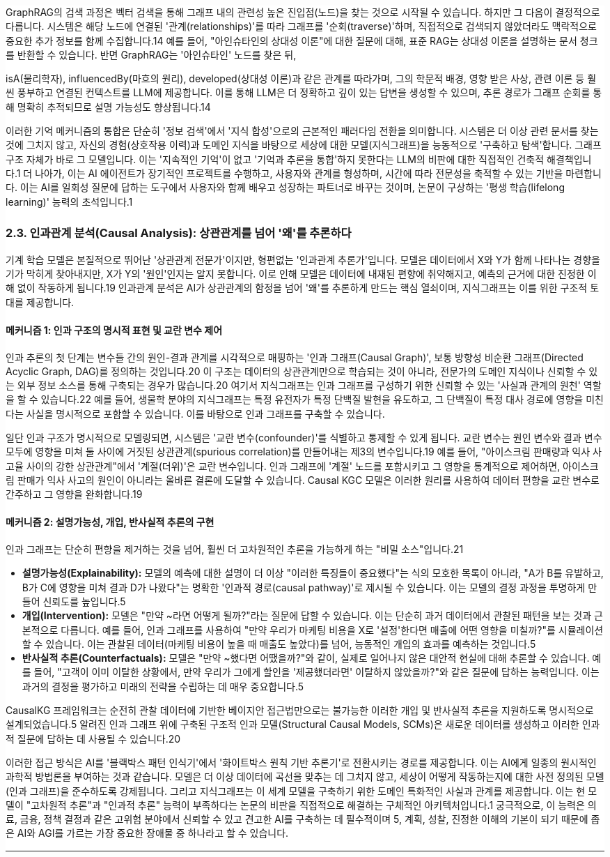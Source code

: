 GraphRAG의 검색 과정은 벡터 검색을 통해 그래프 내의 관련성 높은 진입점(노드)을 찾는 것으로 시작될 수 있습니다. 하지만 그 다음이 결정적으로 다릅니다. 시스템은 해당 노드에 연결된 '관계(relationships)'를 따라 그래프를 '순회(traverse)'하며, 직접적으로 검색되지 않았더라도 맥락적으로 중요한 추가 정보를 함께 수집합니다.14 예를 들어, "아인슈타인의 상대성 이론"에 대한 질문에 대해, 표준 RAG는 상대성 이론을 설명하는 문서 청크를 반환할 수 있습니다. 반면 GraphRAG는 '아인슈타인' 노드를 찾은 뒤,

isA(물리학자), influencedBy(마흐의 원리), developed(상대성 이론)과 같은 관계를 따라가며, 그의 학문적 배경, 영향 받은 사상, 관련 이론 등 훨씬 풍부하고 연결된 컨텍스트를 LLM에 제공합니다. 이를 통해 LLM은 더 정확하고 깊이 있는 답변을 생성할 수 있으며, 추론 경로가 그래프 순회를 통해 명확히 추적되므로 설명 가능성도 향상됩니다.14

이러한 기억 메커니즘의 통합은 단순히 '정보 검색'에서 '지식 합성'으로의 근본적인 패러다임 전환을 의미합니다. 시스템은 더 이상 관련 문서를 찾는 것에 그치지 않고, 자신의 경험(상호작용 이력)과 도메인 지식을 바탕으로 세상에 대한 모델(지식그래프)을 능동적으로 '구축하고 탐색'합니다. 그래프 구조 자체가 바로 그 모델입니다. 이는 '지속적인 기억'이 없고 '기억과 추론을 통합'하지 못한다는 LLM의 비판에 대한 직접적인 건축적 해결책입니다.1 더 나아가, 이는 AI 에이전트가 장기적인 프로젝트를 수행하고, 사용자와 관계를 형성하며, 시간에 따라 전문성을 축적할 수 있는 기반을 마련합니다. 이는 AI를 일회성 질문에 답하는 도구에서 사용자와 함께 배우고 성장하는 파트너로 바꾸는 것이며, 논문이 구상하는 '평생 학습(lifelong learning)' 능력의 초석입니다.1

### **2.3. 인과관계 분석(Causal Analysis): 상관관계를 넘어 '왜'를 추론하다**

기계 학습 모델은 본질적으로 뛰어난 '상관관계 전문가'이지만, 형편없는 '인과관계 추론가'입니다. 모델은 데이터에서 X와 Y가 함께 나타나는 경향을 기가 막히게 찾아내지만, X가 Y의 '원인'인지는 알지 못합니다. 이로 인해 모델은 데이터에 내재된 편향에 취약해지고, 예측의 근거에 대한 진정한 이해 없이 작동하게 됩니다.19 인과관계 분석은 AI가 상관관계의 함정을 넘어 '왜'를 추론하게 만드는 핵심 열쇠이며, 지식그래프는 이를 위한 구조적 토대를 제공합니다.

#### **메커니즘 1: 인과 구조의 명시적 표현 및 교란 변수 제어**

인과 추론의 첫 단계는 변수들 간의 원인-결과 관계를 시각적으로 매핑하는 '인과 그래프(Causal Graph)', 보통 방향성 비순환 그래프(Directed Acyclic Graph, DAG)를 정의하는 것입니다.20 이 구조는 데이터의 상관관계만으로 학습되는 것이 아니라, 전문가의 도메인 지식이나 신뢰할 수 있는 외부 정보 소스를 통해 구축되는 경우가 많습니다.20 여기서 지식그래프는 인과 그래프를 구성하기 위한 신뢰할 수 있는 '사실과 관계의 원천' 역할을 할 수 있습니다.22 예를 들어, 생물학 분야의 지식그래프는 특정 유전자가 특정 단백질 발현을 유도하고, 그 단백질이 특정 대사 경로에 영향을 미친다는 사실을 명시적으로 포함할 수 있습니다. 이를 바탕으로 인과 그래프를 구축할 수 있습니다.

일단 인과 구조가 명시적으로 모델링되면, 시스템은 '교란 변수(confounder)'를 식별하고 통제할 수 있게 됩니다. 교란 변수는 원인 변수와 결과 변수 모두에 영향을 미쳐 둘 사이에 거짓된 상관관계(spurious correlation)를 만들어내는 제3의 변수입니다.19 예를 들어, "아이스크림 판매량과 익사 사고율 사이의 강한 상관관계"에서 '계절(더위)'은 교란 변수입니다. 인과 그래프에 '계절' 노드를 포함시키고 그 영향을 통계적으로 제어하면, 아이스크림 판매가 익사 사고의 원인이 아니라는 올바른 결론에 도달할 수 있습니다. Causal KGC 모델은 이러한 원리를 사용하여 데이터 편향을 교란 변수로 간주하고 그 영향을 완화합니다.19

#### **메커니즘 2: 설명가능성, 개입, 반사실적 추론의 구현**

인과 그래프는 단순히 편향을 제거하는 것을 넘어, 훨씬 더 고차원적인 추론을 가능하게 하는 "비밀 소스"입니다.21

* **설명가능성(Explainability):** 모델의 예측에 대한 설명이 더 이상 "이러한 특징들이 중요했다"는 식의 모호한 목록이 아니라, "A가 B를 유발하고, B가 C에 영향을 미쳐 결과 D가 나왔다"는 명확한 '인과적 경로(causal pathway)'로 제시될 수 있습니다. 이는 모델의 결정 과정을 투명하게 만들어 신뢰도를 높입니다.5  
* **개입(Intervention):** 모델은 "만약 \~라면 어떻게 될까?"라는 질문에 답할 수 있습니다. 이는 단순히 과거 데이터에서 관찰된 패턴을 보는 것과 근본적으로 다릅니다. 예를 들어, 인과 그래프를 사용하여 "만약 우리가 마케팅 비용을 X로 '설정'한다면 매출에 어떤 영향을 미칠까?"를 시뮬레이션할 수 있습니다. 이는 관찰된 데이터(마케팅 비용이 높을 때 매출도 높았다)를 넘어, 능동적인 개입의 효과를 예측하는 것입니다.5  
* **반사실적 추론(Counterfactuals):** 모델은 "만약 \~했다면 어땠을까?"와 같이, 실제로 일어나지 않은 대안적 현실에 대해 추론할 수 있습니다. 예를 들어, "고객이 이미 이탈한 상황에서, 만약 우리가 그에게 할인을 '제공했더라면' 이탈하지 않았을까?"와 같은 질문에 답하는 능력입니다. 이는 과거의 결정을 평가하고 미래의 전략을 수립하는 데 매우 중요합니다.5

CausalKG 프레임워크는 순전히 관찰 데이터에 기반한 베이지안 접근법만으로는 불가능한 이러한 개입 및 반사실적 추론을 지원하도록 명시적으로 설계되었습니다.5 알려진 인과 그래프 위에 구축된 구조적 인과 모델(Structural Causal Models, SCMs)은 새로운 데이터를 생성하고 이러한 인과적 질문에 답하는 데 사용될 수 있습니다.20

이러한 접근 방식은 AI를 '블랙박스 패턴 인식기'에서 '화이트박스 원칙 기반 추론기'로 전환시키는 경로를 제공합니다. 이는 AI에게 일종의 원시적인 과학적 방법론을 부여하는 것과 같습니다. 모델은 더 이상 데이터에 곡선을 맞추는 데 그치지 않고, 세상이 어떻게 작동하는지에 대한 사전 정의된 모델(인과 그래프)을 준수하도록 강제됩니다. 그리고 지식그래프는 이 세계 모델을 구축하기 위한 도메인 특화적인 사실과 관계를 제공합니다. 이는 현 모델이 "고차원적 추론"과 "인과적 추론" 능력이 부족하다는 논문의 비판을 직접적으로 해결하는 구체적인 아키텍처입니다.1 궁극적으로, 이 능력은 의료, 금융, 정책 결정과 같은 고위험 분야에서 신뢰할 수 있고 견고한 AI를 구축하는 데 필수적이며 5, 계획, 성찰, 진정한 이해의 기본이 되기 때문에 좁은 AI와 AGI를 가르는 가장 중요한 장애물 중 하나라고 할 수 있습니다.

---